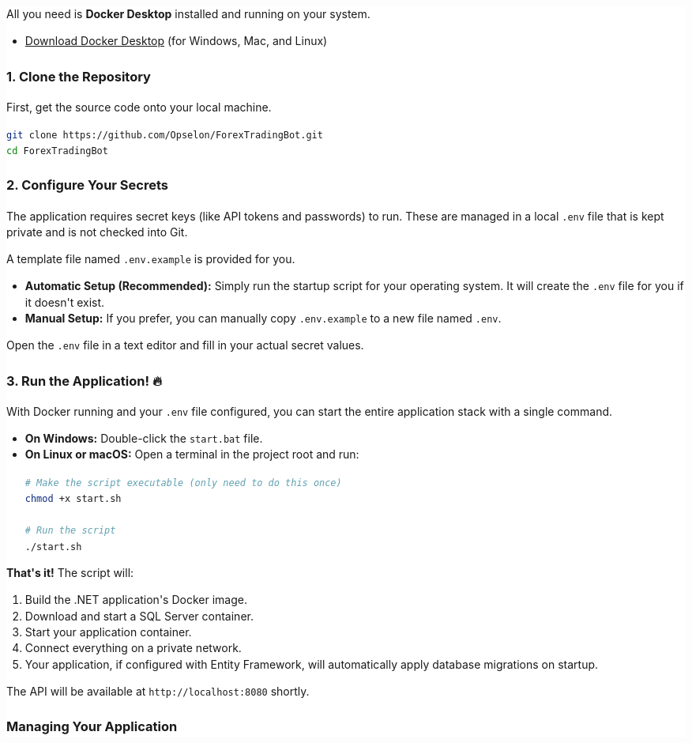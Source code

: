 All you need is **Docker Desktop** installed and running on your system.
-   [Download Docker Desktop](https://www.docker.com/products/docker-desktop/) (for Windows, Mac, and Linux)

### 1. Clone the Repository

First, get the source code onto your local machine.
```bash
git clone https://github.com/Opselon/ForexTradingBot.git
cd ForexTradingBot
```

### 2. Configure Your Secrets

The application requires secret keys (like API tokens and passwords) to run. These are managed in a local `.env` file that is kept private and is not checked into Git.

A template file named `.env.example` is provided for you.

-   **Automatic Setup (Recommended):** Simply run the startup script for your operating system. It will create the `.env` file for you if it doesn't exist.
-   **Manual Setup:** If you prefer, you can manually copy `.env.example` to a new file named `.env`.

Open the `.env` file in a text editor and fill in your actual secret values.

### 3. Run the Application! 🔥

With Docker running and your `.env` file configured, you can start the entire application stack with a single command.

-   **On Windows:** Double-click the `start.bat` file.
-   **On Linux or macOS:** Open a terminal in the project root and run:
    ```bash
    # Make the script executable (only need to do this once)
    chmod +x start.sh

    # Run the script
    ./start.sh
    ```

**That's it!** The script will:
1.  Build the .NET application's Docker image.
2.  Download and start a SQL Server container.
3.  Start your application container.
4.  Connect everything on a private network.
5.  Your application, if configured with Entity Framework, will automatically apply database migrations on startup.

The API will be available at `http://localhost:8080` shortly.

### Managing Your Application
